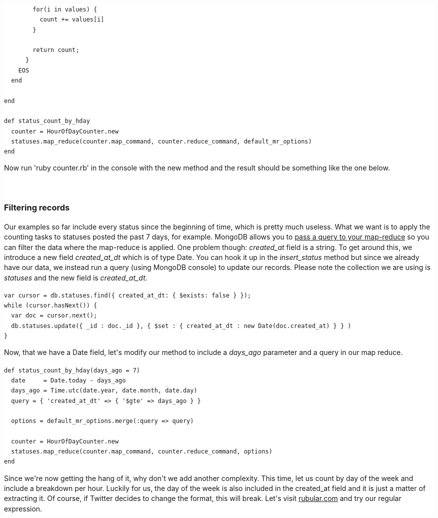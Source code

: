            for(i in values) {
              count += values[i]
            }

            return count;
          }
        EOS
      end

    end

    def status_count_by_hday
      counter = HourOfDayCounter.new
      statuses.map_reduce(counter.map_command, counter.reduce_command, default_mr_options)
    end

Now run 'ruby counter.rb' in the console with the new method and the result should be something like the one below.

<img src="/assets/20120905-nck36r98kaftn7i3fpfh4i6her.jpg" alt="" />

### Filtering records

Our examples so far include every status since the beginning of time, which is pretty much useless. What we want is to apply the counting tasks to statuses posted the past 7 days, for example. MongoDB allows you to <a href="http://www.mongodb.org/display/DOCS/MapReduce">pass a query to your map-reduce</a> so you can filter the data where the map-reduce is applied. One problem though: <em>created_at</em> field is a string. To get around this, we introduce a new field <em>created_at_dt</em> which is of type Date.  You can hook it up in the <em>insert_status</em> method but since we already have our data, we instead run a query (using MongoDB console) to update our records. Please note the collection we are using is <em>statuses</em> and the new field is <em>created_at_dt</em>.

    var cursor = db.statuses.find({ created_at_dt: { $exists: false } });
    while (cursor.hasNext()) {
      var doc = cursor.next();
      db.statuses.update({ _id : doc._id }, { $set : { created_at_dt : new Date(doc.created_at) } } )
    }

Now, that we have a Date field, let's modify our method to include a <em>days_ago</em> parameter and a query in our map reduce.

    def status_count_by_hday(days_ago = 7)
      date     = Date.today - days_ago
      days_ago = Time.utc(date.year, date.month, date.day)
      query = { 'created_at_dt' => { '$gte' => days_ago } }

      options = default_mr_options.merge(:query => query)

      counter = HourOfDayCounter.new
      statuses.map_reduce(counter.map_command, counter.reduce_command, options)
    end

Since we're now getting the hang of it, why don't we add another complexity. This time, let us count by day of the week and include a breakdown per hour.  Luckily for us,  the day of the week is also included in the created_at field and it is just a matter of extracting it.  Of course, if Twitter decides to change the format, this will break. Let's visit <a href="http://rubular.com">rubular.com</a> and  try our regular expression.
